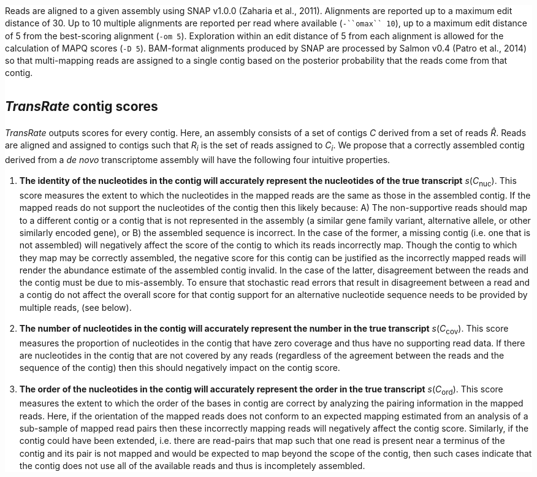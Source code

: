 Reads are aligned to a given assembly using SNAP v1.0.0 (Zaharia et al.,
2011). Alignments are reported up to a maximum edit distance of 30. Up
to 10 multiple alignments are reported per read where available
(`-``omax`` 10`), up to a maximum edit distance of 5 from the
best-scoring alignment (`-om 5`). Exploration within an edit distance of
5 from each alignment is allowed for the calculation of MAPQ scores
(`-D 5`). BAM-format alignments produced by SNAP are processed by Salmon
v0.4 (Patro et al., 2014) so that multi-mapping reads are assigned to a
single contig based on the posterior probability that the reads come
from that contig.

*TransRate* contig scores
-------------------------

*TransRate* outputs scores for every contig. Here, an assembly consists
of a set of contigs $C$ derived from a set of reads $\hat{R}$. Reads are
aligned and assigned to contigs such that $R_{i}$ is the set of reads
assigned to $C_{i}$. We propose that a correctly assembled contig
derived from a *de novo* transcriptome assembly will have the following
four intuitive properties.

1.  **The identity of the nucleotides in the contig will accurately
    represent the nucleotides of the true transcript**
    $s(C_{\text{nuc}})$. This score measures the extent to which the
    nucleotides in the mapped reads are the same as those in the
    assembled contig. If the mapped reads do not support the nucleotides
    of the contig then this likely because: A) The non-supportive reads
    should map to a different contig or a contig that is not represented
    in the assembly (a similar gene family variant, alternative allele,
    or other similarly encoded gene), or B) the assembled sequence
    is incorrect. In the case of the former, a missing contig (i.e. one
    that is not assembled) will negatively affect the score of the
    contig to which its reads incorrectly map. Though the contig to
    which they map may be correctly assembled, the negative score for
    this contig can be justified as the incorrectly mapped reads will
    render the abundance estimate of the assembled contig invalid. In
    the case of the latter, disagreement between the reads and the
    contig must be due to mis-assembly. To ensure that stochastic read
    errors that result in disagreement between a read and a contig do
    not affect the overall score for that contig support for an
    alternative nucleotide sequence needs to be provided by multiple
    reads, (see below).

2.  **The number of nucleotides in the contig will accurately represent
    the number in the true transcript** $s(C_{\text{cov}})$. This score
    measures the proportion of nucleotides in the contig that have zero
    coverage and thus have no supporting read data. If there are
    nucleotides in the contig that are not covered by any reads
    (regardless of the agreement between the reads and the sequence of
    the contig) then this should negatively impact on the contig score.

3.  **The order of the nucleotides in the contig will accurately
    represent the order in the true transcript** $s(C_{\text{ord}})$.
    This score measures the extent to which the order of the bases in
    contig are correct by analyzing the pairing information in the
    mapped reads. Here, if the orientation of the mapped reads does not
    conform to an expected mapping estimated from an analysis of a
    sub-sample of mapped read pairs then these incorrectly mapping reads
    will negatively affect the contig score. Similarly, if the contig
    could have been extended, i.e. there are read-pairs that map such
    that one read is present near a terminus of the contig and its pair
    is not mapped and would be expected to map beyond the scope of the
    contig, then such cases indicate that the contig does not use all of
    the available reads and thus is incompletely assembled.
